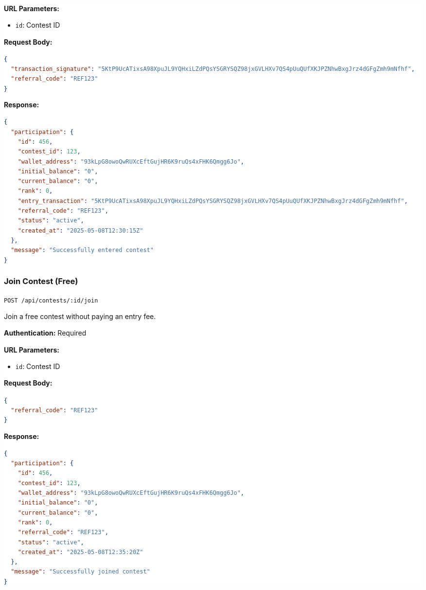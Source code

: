 **URL Parameters:**
- `id`: Contest ID

**Request Body:**
```json
{
  "transaction_signature": "5KtP9UcATixsA98XpuJL9YQHxiLZdPQsYSGRYSQZ98jxGVLHXv7QS4pUuQUfXKJPZNhwBxgJrz4dGFgZmh9mNfhf",
  "referral_code": "REF123" 
}
```

**Response:**
```json
{
  "participation": {
    "id": 456,
    "contest_id": 123,
    "wallet_address": "93kLpG8owoQwRUXcEftGujHR6K9ruQs4xFHK6Qmgg6Jo",
    "initial_balance": "0",
    "current_balance": "0",
    "rank": 0,
    "entry_transaction": "5KtP9UcATixsA98XpuJL9YQHxiLZdPQsYSGRYSQZ98jxGVLHXv7QS4pUuQUfXKJPZNhwBxgJrz4dGFgZmh9mNfhf",
    "referral_code": "REF123",
    "status": "active",
    "created_at": "2025-05-08T12:30:15Z"
  },
  "message": "Successfully entered contest"
}
```

### Join Contest (Free)
```
POST /api/contests/:id/join
```

Join a free contest without paying an entry fee.

**Authentication:** Required

**URL Parameters:**
- `id`: Contest ID

**Request Body:**
```json
{
  "referral_code": "REF123" 
}
```

**Response:**
```json
{
  "participation": {
    "id": 456,
    "contest_id": 123,
    "wallet_address": "93kLpG8owoQwRUXcEftGujHR6K9ruQs4xFHK6Qmgg6Jo",
    "initial_balance": "0",
    "current_balance": "0",
    "rank": 0,
    "referral_code": "REF123",
    "status": "active",
    "created_at": "2025-05-08T12:35:20Z"
  },
  "message": "Successfully joined contest"
}
```

